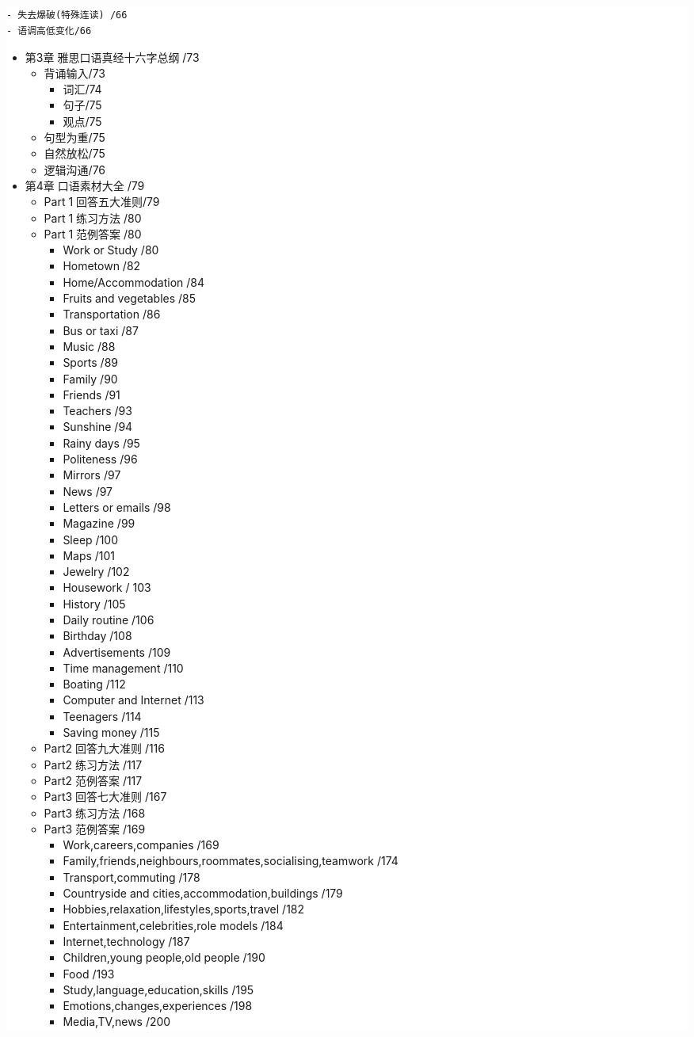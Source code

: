     - 失去爆破(特殊连读) /66
    - 语调高低变化/66
- 第3章 雅思口语真经十六字总纲 /73
  - 背诵输入/73
    - 词汇/74
    - 句子/75
    - 观点/75
  - 句型为重/75
  - 自然放松/75
  - 逻辑沟通/76
- 第4章 口语素材大全 /79
  - Part 1 回答五大准则/79
  - Part 1 练习方法 /80
  - Part 1 范例答案 /80
    - Work or Study /80
    - Hometown /82
    - Home/Accommodation /84
    - Fruits and vegetables /85
    - Transportation /86
    - Bus or taxi /87
    - Music /88
    - Sports /89
    - Family /90
    - Friends /91
    - Teachers /93
    - Sunshine /94
    - Rainy days /95
    - Politeness /96
    - Mirrors /97
    - News /97
    - Letters or emails /98
    - Magazine /99
    - Sleep /100
    - Maps /101
    - Jewelry /102
    - Housework / 103
    - History /105
    - Daily routine /106
    - Birthday /108
    - Advertisements /109
    - Time management /110
    - Boating /112
    - Computer and Internet /113
    - Teenagers /114
    - Saving money /115
  - Part2 回答九大准则 /116
  - Part2 练习方法 /117
  - Part2 范例答案 /117
  - Part3 回答七大准则 /167
  - Part3 练习方法 /168
  - Part3 范例答案 /169
    - Work,careers,companies /169
    - Family,friends,neighbours,roommates,socialising,teamwork /174
    - Transport,commuting /178
    - Countryside and cities,accommodation,buildings /179
    - Hobbies,relaxation,lifestyles,sports,travel /182
    - Entertainment,celebrities,role models /184
    - Internet,technology /187
    - Children,young people,old people /190
    - Food /193
    - Study,language,education,skills /195
    - Emotions,changes,experiences /198
    - Media,TV,news /200
    